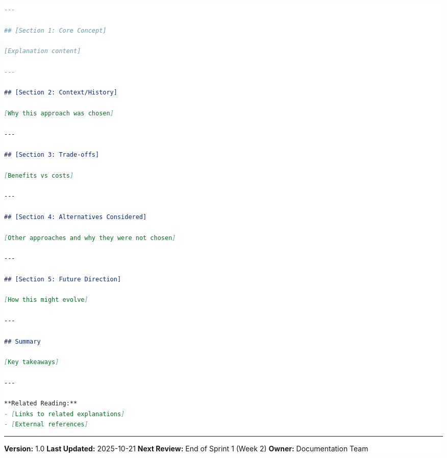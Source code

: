 ```markdown
---

## [Section 1: Core Concept]

[Explanation content]

---

## [Section 2: Context/History]

[Why this approach was chosen]

---

## [Section 3: Trade-offs]

[Benefits vs costs]

---

## [Section 4: Alternatives Considered]

[Other approaches and why they were not chosen]

---

## [Section 5: Future Direction]

[How this might evolve]

---

## Summary

[Key takeaways]

---

**Related Reading:**
- [Links to related explanations]
- [External references]
```

---

**Version:** 1.0
**Last Updated:** 2025-10-21
**Next Review:** End of Sprint 1 (Week 2)
**Owner:** Documentation Team
